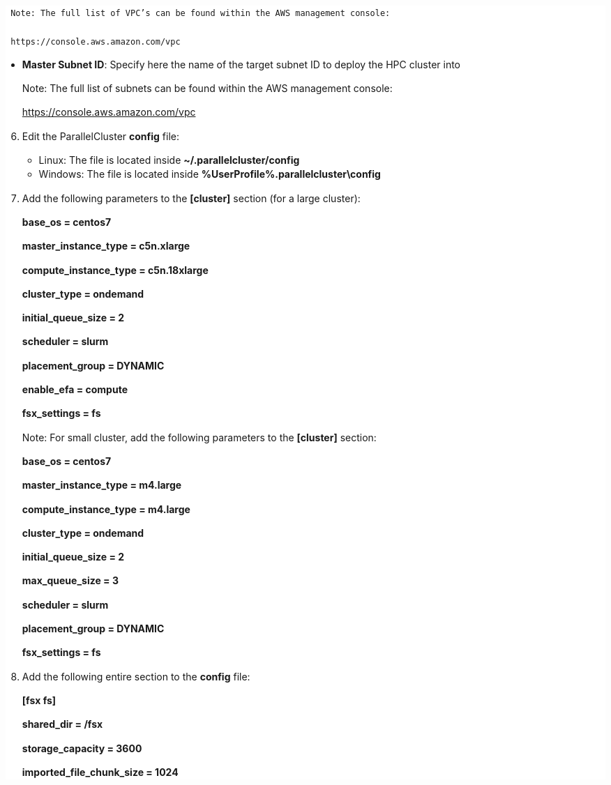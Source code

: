      Note: The full list of VPC’s can be found within the AWS management console:

     https://console.aws.amazon.com/vpc

   + **Master Subnet ID**: Specify here the name of the target subnet ID to deploy the HPC cluster into

     Note: The full list of subnets can be found within the AWS management console:

     https://console.aws.amazon.com/vpc

6. Edit the ParallelCluster **config** file:

   + Linux: The file is located inside **~/.parallelcluster/config**
   + Windows: The file is located inside **%UserProfile%\.parallelcluster\config**

7. Add the following parameters to the **[cluster]** section (for a large cluster):

   **base_os = centos7**

   **master_instance_type = c5n.xlarge**

   **compute_instance_type = c5n.18xlarge**

   **cluster_type = ondemand**

   **initial_queue_size = 2**

   **scheduler = slurm**

   **placement_group = DYNAMIC**

   **enable_efa = compute**

   **fsx_settings = fs**

   Note: For small cluster, add the following parameters to the **[cluster]** section:

   **base_os = centos7**

   **master_instance_type = m4.large**

   **compute_instance_type = m4.large**

   **cluster_type = ondemand**

   **initial_queue_size = 2**

   **max_queue_size = 3**

   **scheduler = slurm**

   **placement_group = DYNAMIC**

   **fsx_settings = fs**

8. Add the following entire section to the **config** file:

   **[fsx fs]**

   **shared_dir = /fsx**

   **storage_capacity = 3600**

   **imported_file_chunk_size = 1024**
